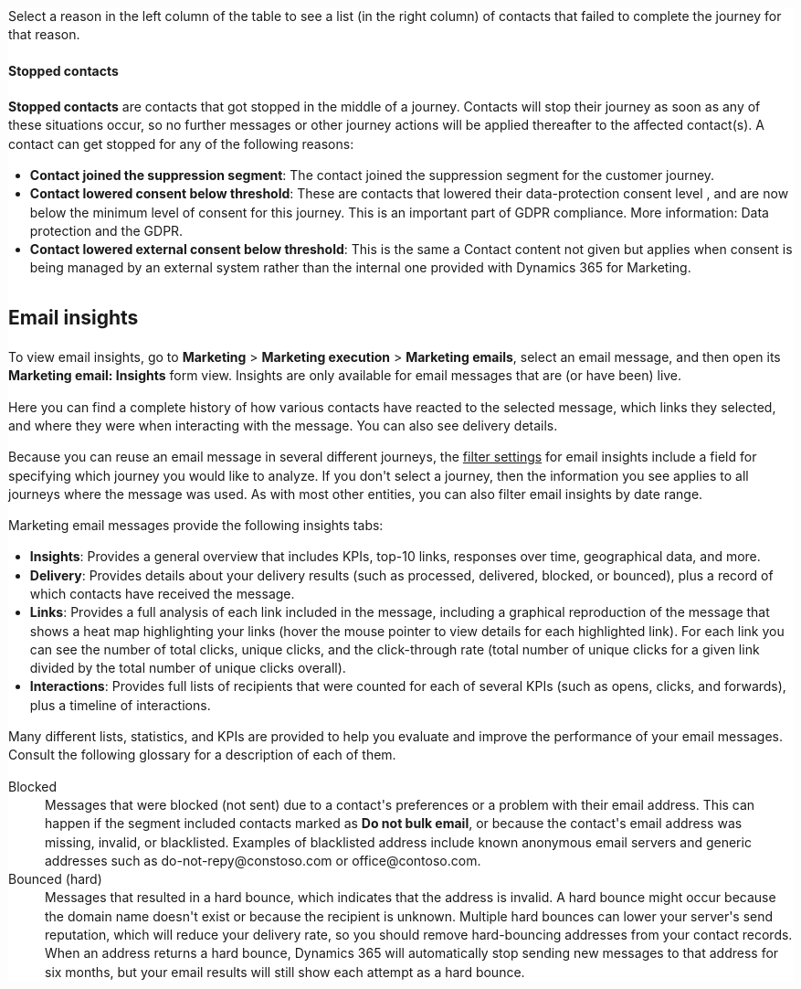 Select a reason in the left column of the table to see a list (in the right column) of contacts that failed to complete the journey for that reason.

#### Stopped contacts

**Stopped contacts** are contacts that got stopped in the middle of a journey. Contacts will stop their journey as soon as any of these situations occur, so no further messages or other journey actions will be applied thereafter to the affected contact(s). A contact can get stopped for any of the following reasons:

- **Contact joined the suppression segment**: The contact joined the suppression segment for the customer journey.
- **Contact lowered consent below threshold**: These are contacts that lowered their data-protection consent level , and are now below the minimum level of consent for this journey. This is an important part of GDPR compliance. More information: Data protection and the GDPR.
- **Contact lowered external consent below threshold**: This is the same a Contact content not given but applies when consent is being managed by an external system rather than the internal one provided with Dynamics 365 for Marketing.


<a name="email-insights"></a>  

## Email insights

To view email insights, go to **Marketing** > **Marketing execution** > **Marketing emails**, select an email message, and then open its **Marketing email: Insights** form view. Insights are only available for email messages that are (or have been) live.

Here you can find a complete history of how various contacts have reacted to the selected message, which links they selected, and where they were when interacting with the message. You can also see delivery details.

Because you can reuse an email message in several different journeys, the [filter settings](#filter) for email insights include a field for specifying which journey you would like to analyze. If you don't select a journey, then the information you see applies to all journeys where the message was used. As with most other entities, you can also filter email insights by date range.

Marketing email messages provide the following insights tabs:

- **Insights**: Provides a general overview that includes KPIs, top-10 links, responses over time, geographical data, and more.
- **Delivery**: Provides details about your delivery results (such as processed, delivered, blocked, or bounced), plus a record of which contacts have received the message.
- **Links**: Provides a full analysis of each link included in the message, including a graphical reproduction of the message that shows a heat map highlighting your links (hover the mouse pointer to view details for each highlighted link). For each link you can see the number of total clicks, unique clicks, and the click-through rate (total number of unique clicks for a given link divided by the total number of unique clicks overall).
- **Interactions**: Provides full lists of recipients that were counted for each of several KPIs (such as opens, clicks, and forwards), plus a timeline of interactions.

Many different lists, statistics, and KPIs are provided to help you evaluate and improve the performance of your email messages. Consult the following glossary for a description of each of them.

<dl>
<dt>Blocked</dt><dd>Messages that were blocked (not sent) due to a contact's preferences or a problem with their email address. This can happen if the segment included contacts marked as <b>Do not bulk email</b>, or because the contact's email address was missing, invalid, or blacklisted. Examples of blacklisted address include known anonymous email servers and generic addresses such as do-not-repy@constoso.com or office@contoso.com.</dd>
<dt>Bounced (hard)</dt><dd>Messages that resulted in a hard bounce, which indicates that the address is invalid. A hard bounce might occur because the domain name doesn't exist or because the recipient is unknown. Multiple hard bounces can lower your server's send reputation, which will reduce your delivery rate, so you should remove hard-bouncing addresses from your contact records. When an address returns a hard bounce, Dynamics 365 will automatically stop sending new messages to that address for six months, but your email results will still show each attempt as a hard bounce.</dd>